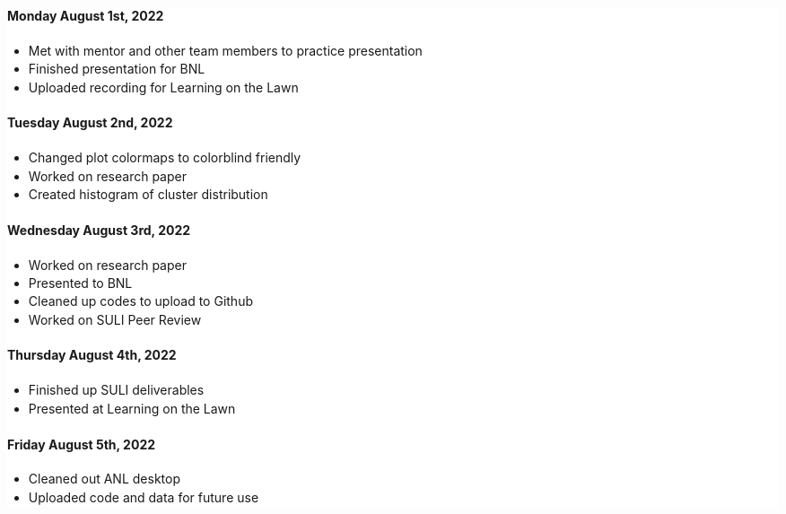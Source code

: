 
#### Monday August 1st, 2022
- Met with mentor and other team members to practice presentation
- Finished presentation for BNL
- Uploaded recording for Learning on the Lawn

#### Tuesday August 2nd, 2022
- Changed plot colormaps to colorblind friendly
- Worked on research paper
- Created histogram of cluster distribution

#### Wednesday August 3rd, 2022
- Worked on research paper
- Presented to BNL
- Cleaned up codes to upload to Github
- Worked on SULI Peer Review

#### Thursday August 4th, 2022
- Finished up SULI deliverables
- Presented at Learning on the Lawn

#### Friday August 5th, 2022
- Cleaned out ANL desktop
- Uploaded code and data for future use



